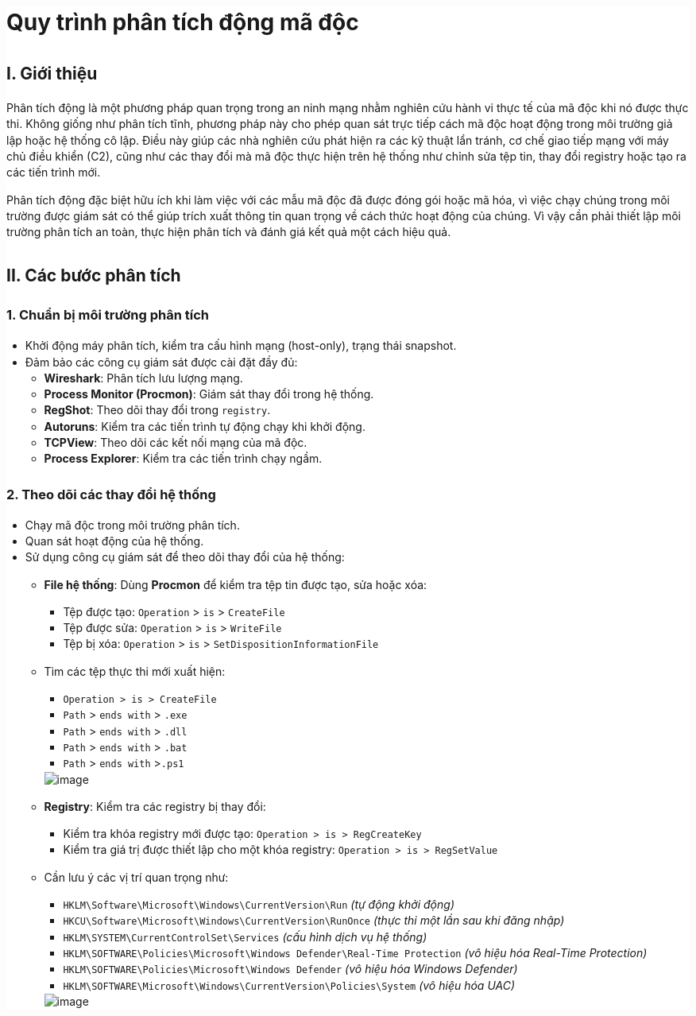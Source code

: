 # Quy trình phân tích động mã độc
## I. Giới thiệu

Phân tích động là một phương pháp quan trọng trong an ninh mạng nhằm nghiên cứu hành vi thực tế của mã độc khi nó được thực thi. Không giống như phân tích tĩnh, phương pháp này cho phép quan sát trực tiếp cách mã độc hoạt động trong môi trường giả lập hoặc hệ thống cô lập. Điều này giúp các nhà nghiên cứu phát hiện ra các kỹ thuật lẩn tránh, cơ chế giao tiếp mạng với máy chủ điều khiển (C2), cũng như các thay đổi mà mã độc thực hiện trên hệ thống như chỉnh sửa tệp tin, thay đổi registry hoặc tạo ra các tiến trình mới.

Phân tích động đặc biệt hữu ích khi làm việc với các mẫu mã độc đã được đóng gói hoặc mã hóa, vì việc chạy chúng trong môi trường được giám sát có thể giúp trích xuất thông tin quan trọng về cách thức hoạt động của chúng. Vì vậy cần phải thiết lập môi trường phân tích an toàn, thực hiện phân tích và đánh giá kết quả một cách hiệu quả.

## II. Các bước phân tích

### 1. Chuẩn bị môi trường phân tích

- Khởi động máy phân tích, kiểm tra cấu hình mạng (host-only), trạng thái snapshot.
- Đảm bảo các công cụ giám sát được cài đặt đầy đủ:
  - **Wireshark**: Phân tích lưu lượng mạng.
  - **Process Monitor (Procmon)**: Giám sát thay đổi trong hệ thống.
  - **RegShot**: Theo dõi thay đổi trong `registry`.
  - **Autoruns**: Kiểm tra các tiến trình tự động chạy khi khởi động.
  - **TCPView**: Theo dõi các kết nối mạng của mã độc.
  - **Process Explorer**: Kiểm tra các tiến trình chạy ngầm.

### 2. Theo dõi các thay đổi hệ thống

- Chạy mã độc trong môi trường phân tích.
- Quan sát hoạt động của hệ thống.
- Sử dụng công cụ giám sát để theo dõi thay đổi của hệ thống:
  - **File hệ thống**: Dùng **Procmon** để kiểm tra tệp tin được tạo, sửa hoặc xóa:
    - Tệp được tạo: `Operation` > `is` > `CreateFile`
    - Tệp được sửa: `Operation` > `is` > `WriteFile`
    - Tệp bị xóa: `Operation` > `is` > `SetDispositionInformationFile`
  - Tìm các tệp thực thi mới xuất hiện:
    - `Operation > is > CreateFile`
    - `Path` > `ends with` > `.exe`
    - `Path` > `ends with` > `.dll`
    - `Path` > `ends with` > `.bat`
    - `Path` > `ends with` >`.ps1`
    <img width="975" height="493" alt="image" src="https://github.com/user-attachments/assets/e4a1c39b-cb3a-4af5-9ec2-7d04f0315452" />

  - **Registry**: Kiểm tra các registry bị thay đổi:
    - Kiểm tra khóa registry mới được tạo: `Operation > is > RegCreateKey`
    - Kiểm tra giá trị được thiết lập cho một khóa registry: `Operation > is > RegSetValue`
  - Cần lưu ý các vị trí quan trọng như:
    - `HKLM\Software\Microsoft\Windows\CurrentVersion\Run` *(tự động khởi động)*
    - `HKCU\Software\Microsoft\Windows\CurrentVersion\RunOnce` *(thực thi một lần sau khi đăng nhập)*
    - `HKLM\SYSTEM\CurrentControlSet\Services` *(cấu hình dịch vụ hệ thống)*
    - `HKLM\SOFTWARE\Policies\Microsoft\Windows Defender\Real-Time Protection` *(vô hiệu hóa Real-Time Protection)*
    - `HKLM\SOFTWARE\Policies\Microsoft\Windows Defender` *(vô hiệu hóa Windows Defender)*
    - `HKLM\SOFTWARE\Microsoft\Windows\CurrentVersion\Policies\System` *(vô hiệu hóa UAC)*
	<img width="975" height="493" alt="image" src="https://github.com/user-attachments/assets/00621d50-d65b-4871-952b-a2a78cc6a149" />

